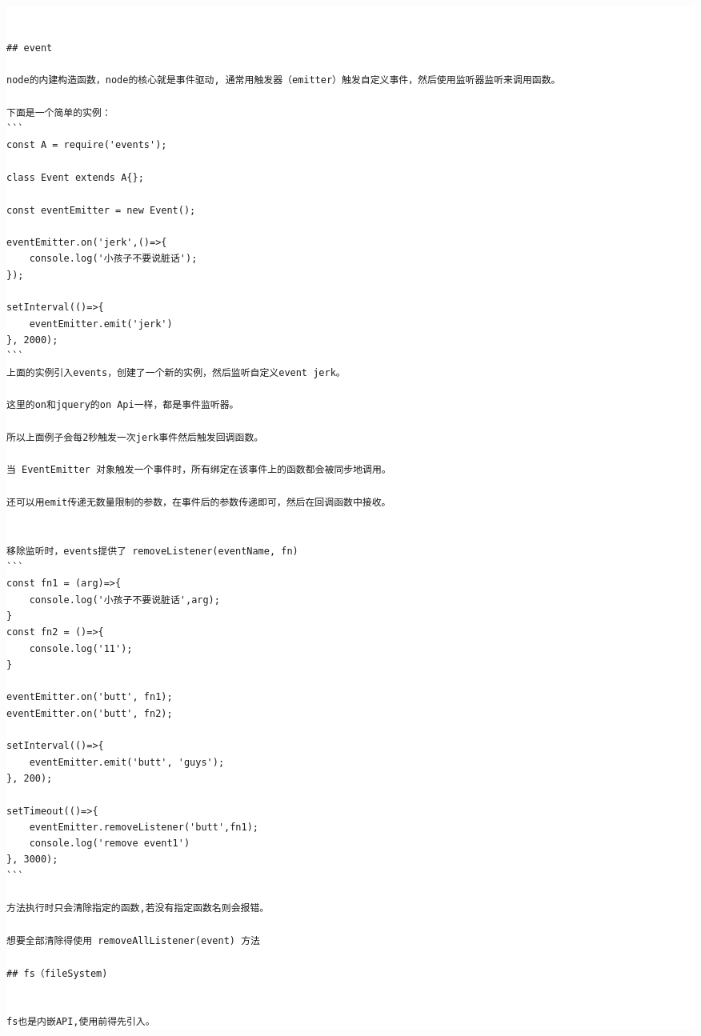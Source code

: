 ``````


## event

node的内建构造函数，node的核心就是事件驱动, 通常用触发器（emitter）触发自定义事件，然后使用监听器监听来调用函数。

下面是一个简单的实例：
```
const A = require('events');

class Event extends A{};

const eventEmitter = new Event();

eventEmitter.on('jerk',()=>{
	console.log('小孩子不要说脏话');
});

setInterval(()=>{
	eventEmitter.emit('jerk')
}, 2000);
```
上面的实例引入events，创建了一个新的实例，然后监听自定义event jerk。

这里的on和jquery的on Api一样，都是事件监听器。

所以上面例子会每2秒触发一次jerk事件然后触发回调函数。

当 EventEmitter 对象触发一个事件时，所有绑定在该事件上的函数都会被同步地调用。

还可以用emit传递无数量限制的参数，在事件后的参数传递即可，然后在回调函数中接收。


移除监听时，events提供了 removeListener(eventName, fn)
```
const fn1 = (arg)=>{
	console.log('小孩子不要说脏话',arg);
}
const fn2 = ()=>{
	console.log('11');
}

eventEmitter.on('butt', fn1);
eventEmitter.on('butt', fn2);

setInterval(()=>{
	eventEmitter.emit('butt', 'guys');
}, 200);

setTimeout(()=>{
	eventEmitter.removeListener('butt',fn1);
	console.log('remove event1')
}, 3000);
```

方法执行时只会清除指定的函数,若没有指定函数名则会报错。

想要全部清除得使用 removeAllListener(event) 方法

## fs（fileSystem)


fs也是内嵌API,使用前得先引入。

``````